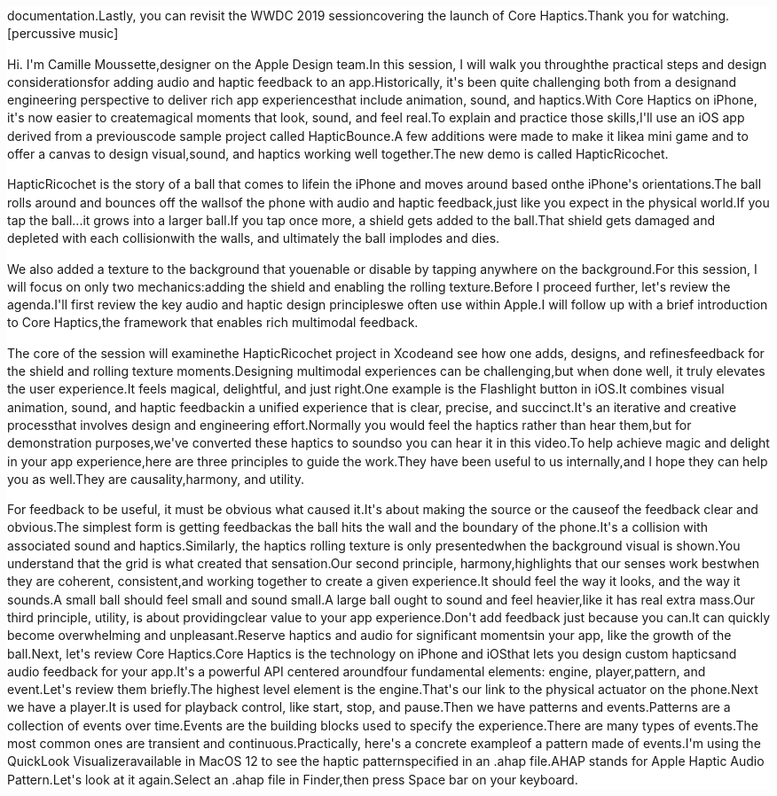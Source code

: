 documentation.Lastly, you can revisit the WWDC 2019 sessioncovering the launch of Core Haptics.Thank you for watching.[percussive music]

Hi. I'm Camille Moussette,designer on the Apple Design team.In this session, I will walk you throughthe practical steps and design considerationsfor adding audio and haptic feedback to an app.Historically, it's been quite challenging both from a designand engineering perspective to deliver rich app experiencesthat include animation, sound, and haptics.With Core Haptics on iPhone, it's now easier to createmagical moments that look, sound, and feel real.To explain and practice those skills,I'll use an iOS app derived from a previouscode sample project called HapticBounce.A few additions were made to make it likea mini game and to offer a canvas to design visual,sound, and haptics working well together.The new demo is called HapticRicochet.

HapticRicochet is the story of a ball that comes to lifein the iPhone and moves around based onthe iPhone's orientations.The ball rolls around and bounces off the wallsof the phone with audio and haptic feedback,just like you expect in the physical world.If you tap the ball...it grows into a larger ball.If you tap once more, a shield gets added to the ball.That shield gets damaged and depleted with each collisionwith the walls, and ultimately the ball implodes and dies.

We also added a texture to the background that youenable or disable by tapping anywhere on the background.For this session, I will focus on only two mechanics:adding the shield and enabling the rolling texture.Before I proceed further, let's review the agenda.I'll first review the key audio and haptic design principleswe often use within Apple.I will follow up with a brief introduction to Core Haptics,the framework that enables rich multimodal feedback.

The core of the session will examinethe HapticRicochet project in Xcodeand see how one adds, designs, and refinesfeedback for the shield and rolling texture moments.Designing multimodal experiences can be challenging,but when done well, it truly elevates the user experience.It feels magical, delightful, and just right.One example is the Flashlight button in iOS.It combines visual animation, sound, and haptic feedbackin a unified experience that is clear, precise, and succinct.It's an iterative and creative processthat involves design and engineering effort.Normally you would feel the haptics rather than hear them,but for demonstration purposes,we've converted these haptics to soundso you can hear it in this video.To help achieve magic and delight in your app experience,here are three principles to guide the work.They have been useful to us internally,and I hope they can help you as well.They are causality,harmony, and utility.

For feedback to be useful, it must be obvious what caused it.It's about making the source or the causeof the feedback clear and obvious.The simplest form is getting feedbackas the ball hits the wall and the boundary of the phone.It's a collision with associated sound and haptics.Similarly, the haptics rolling texture is only presentedwhen the background visual is shown.You understand that the grid is what created that sensation.Our second principle, harmony,highlights that our senses work bestwhen they are coherent, consistent,and working together to create a given experience.It should feel the way it looks, and the way it sounds.A small ball should feel small and sound small.A large ball ought to sound and feel heavier,like it has real extra mass.Our third principle, utility, is about providingclear value to your app experience.Don't add feedback just because you can.It can quickly become overwhelming and unpleasant.Reserve haptics and audio for significant momentsin your app, like the growth of the ball.Next, let's review Core Haptics.Core Haptics is the technology on iPhone and iOSthat lets you design custom hapticsand audio feedback for your app.It's a powerful API centered aroundfour fundamental elements: engine, player,pattern, and event.Let's review them briefly.The highest level element is the engine.That's our link to the physical actuator on the phone.Next we have a player.It is used for playback control, like start, stop, and pause.Then we have patterns and events.Patterns are a collection of events over time.Events are the building blocks used to specify the experience.There are many types of events.The most common ones are transient and continuous.Practically, here's a concrete exampleof a pattern made of events.I'm using the QuickLook Visualizeravailable in MacOS 12 to see the haptic patternspecified in an .ahap file.AHAP stands for Apple Haptic Audio Pattern.Let's look at it again.Select an .ahap file in Finder,then press Space bar on your keyboard.
